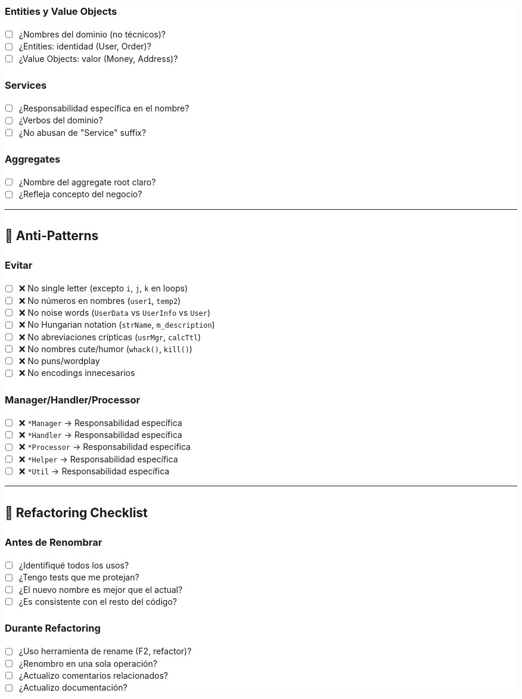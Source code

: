 ### Entities y Value Objects
- [ ] ¿Nombres del dominio (no técnicos)?
- [ ] ¿Entities: identidad (User, Order)?
- [ ] ¿Value Objects: valor (Money, Address)?

### Services
- [ ] ¿Responsabilidad específica en el nombre?
- [ ] ¿Verbos del dominio?
- [ ] ¿No abusan de "Service" suffix?

### Aggregates
- [ ] ¿Nombre del aggregate root claro?
- [ ] ¿Refleja concepto del negocio?

---

## 🚫 Anti-Patterns

### Evitar
- [ ] ❌ No single letter (excepto `i`, `j`, `k` en loops)
- [ ] ❌ No números en nombres (`user1`, `temp2`)
- [ ] ❌ No noise words (`UserData` vs `UserInfo` vs `User`)
- [ ] ❌ No Hungarian notation (`strName`, `m_description`)
- [ ] ❌ No abreviaciones crípticas (`usrMgr`, `calcTtl`)
- [ ] ❌ No nombres cute/humor (`whack()`, `kill()`)
- [ ] ❌ No puns/wordplay
- [ ] ❌ No encodings innecesarios

### Manager/Handler/Processor
- [ ] ❌ `*Manager` → Responsabilidad específica
- [ ] ❌ `*Handler` → Responsabilidad específica
- [ ] ❌ `*Processor` → Responsabilidad específica
- [ ] ❌ `*Helper` → Responsabilidad específica
- [ ] ❌ `*Util` → Responsabilidad específica

---

## 🔄 Refactoring Checklist

### Antes de Renombrar
- [ ] ¿Identifiqué todos los usos?
- [ ] ¿Tengo tests que me protejan?
- [ ] ¿El nuevo nombre es mejor que el actual?
- [ ] ¿Es consistente con el resto del código?

### Durante Refactoring
- [ ] ¿Uso herramienta de rename (F2, refactor)?
- [ ] ¿Renombro en una sola operación?
- [ ] ¿Actualizo comentarios relacionados?
- [ ] ¿Actualizo documentación?
